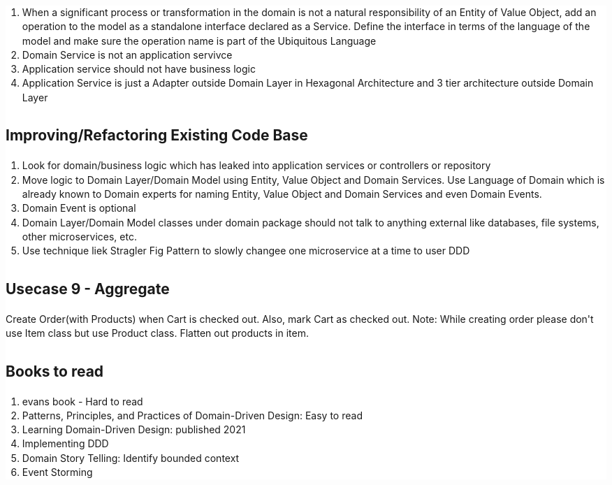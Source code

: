 1. When a significant process or transformation in the domain is not a natural responsibility of an Entity of Value Object, add an operation to the model as a standalone interface declared as a Service. Define the interface in terms of the language of the model and make sure the operation name is part of the Ubiquitous Language
1. Domain Service is not an application servivce
1. Application service should not have business logic
1. Application Service is just a Adapter outside Domain Layer in Hexagonal Architecture and 3 tier architecture outside Domain Layer

## Improving/Refactoring Existing Code Base
1. Look for domain/business logic which has leaked into application services or controllers or repository
1. Move logic to Domain Layer/Domain Model using Entity, Value Object and Domain Services. Use Language of Domain which is already known to Domain experts for naming Entity, Value Object and Domain Services and even Domain Events.
1. Domain Event is optional
1. Domain Layer/Domain Model classes under domain package should not talk to anything external like databases, file systems, other microservices, etc.
1. Use technique liek Stragler Fig Pattern to slowly changee one microservice at a time to user DDD

## Usecase 9 - Aggregate
Create Order(with Products) when Cart is checked out. Also, mark Cart as checked out.
Note: While creating order please don't use Item class but use Product class. Flatten out products in item.

```java
```
## Books to read
1. evans book - Hard to read
1. Patterns, Principles, and Practices of Domain-Driven Design: Easy to read
1. Learning Domain-Driven Design: published 2021
1. Implementing DDD
1. Domain Story Telling: Identify bounded context
1. Event Storming
